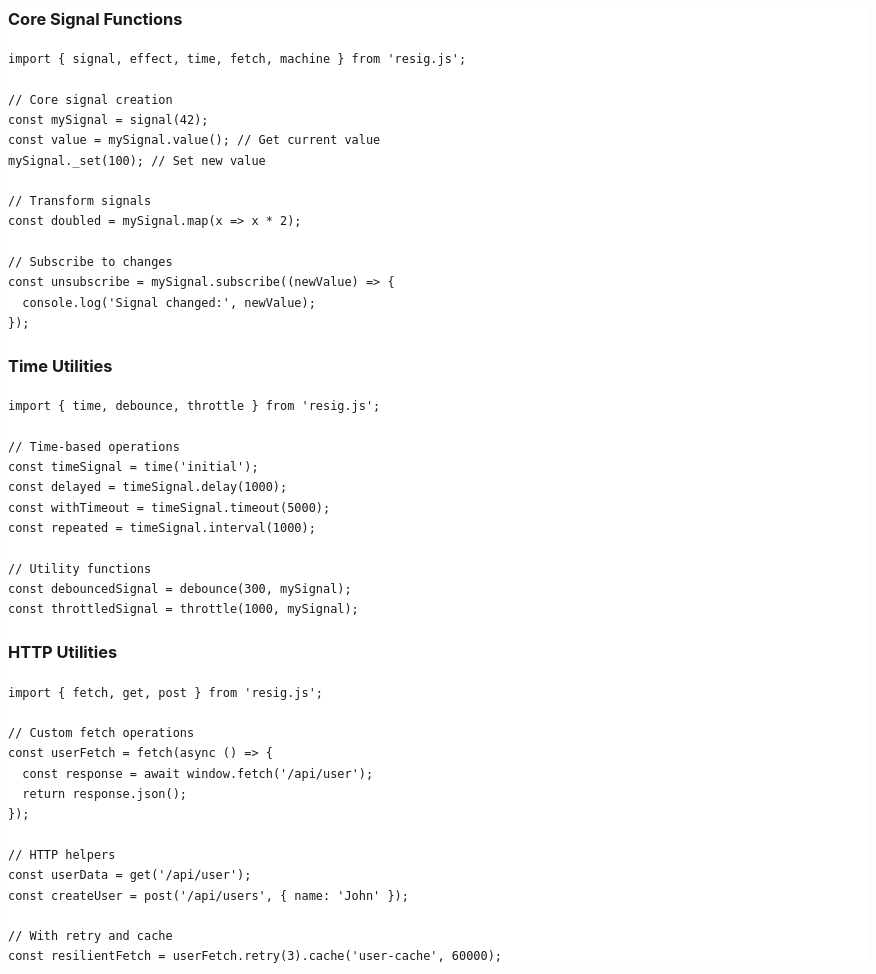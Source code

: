### Core Signal Functions

```tsx
import { signal, effect, time, fetch, machine } from 'resig.js';

// Core signal creation
const mySignal = signal(42);
const value = mySignal.value(); // Get current value
mySignal._set(100); // Set new value

// Transform signals
const doubled = mySignal.map(x => x * 2);

// Subscribe to changes
const unsubscribe = mySignal.subscribe((newValue) => {
  console.log('Signal changed:', newValue);
});
```



### Time Utilities

```tsx
import { time, debounce, throttle } from 'resig.js';

// Time-based operations
const timeSignal = time('initial');
const delayed = timeSignal.delay(1000);
const withTimeout = timeSignal.timeout(5000);
const repeated = timeSignal.interval(1000);

// Utility functions
const debouncedSignal = debounce(300, mySignal);
const throttledSignal = throttle(1000, mySignal);
```

### HTTP Utilities

```tsx
import { fetch, get, post } from 'resig.js';

// Custom fetch operations
const userFetch = fetch(async () => {
  const response = await window.fetch('/api/user');
  return response.json();
});

// HTTP helpers
const userData = get('/api/user');
const createUser = post('/api/users', { name: 'John' });

// With retry and cache
const resilientFetch = userFetch.retry(3).cache('user-cache', 60000);
```
